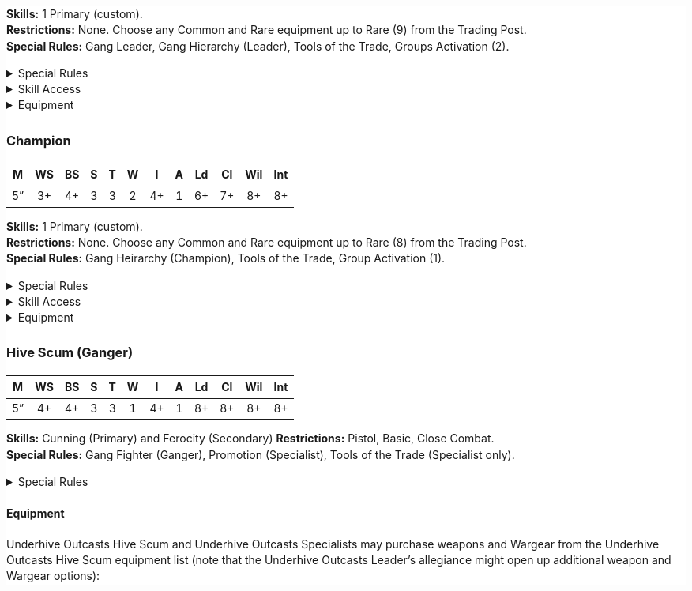 **Skills:** 1 Primary (custom).  
**Restrictions:** None. Choose any Common and Rare equipment up to Rare (9) from the Trading Post.  
**Special Rules:** Gang Leader, Gang Hierarchy (Leader), Tools of the Trade, Groups Activation (2).

<details><summary>Special Rules</summary></details>

<details className=""><summary>Skill Access</summary></details>

<details className=""><summary>Equipment</summary></details>

</FighterCard>

<FighterCard cost="60">

### Champion

|  M  | WS  | BS  |  S  |  T  |  W  |  I  |  A  | Ld  | Cl  | Wil | Int |
| :-: | :-: | :-: | :-: | :-: | :-: | :-: | :-: | :-: | :-: | :-: | :-: |
| 5”  | 3+  | 4+  |  3  |  3  |  2  | 4+  |  1  | 6+  | 7+  | 8+  | 8+  |

**Skills:** 1 Primary (custom).  
**Restrictions:** None. Choose any Common and Rare equipment up to Rare (8) from the Trading Post.  
**Special Rules:** Gang Heirarchy (Champion), Tools of the Trade, Group Activation (1).

<details><summary>Special Rules</summary></details>

<details className=""><summary>Skill Access</summary></details>

<details className=""><summary>Equipment</summary></details>

</FighterCard>

<FighterCard cost="30">

### Hive Scum (Ganger)

|  M  | WS  | BS  |  S  |  T  |  W  |  I  |  A  | Ld  | Cl  | Wil | Int |
| :-: | :-: | :-: | :-: | :-: | :-: | :-: | :-: | :-: | :-: | :-: | :-: |
| 5”  | 4+  | 4+  |  3  |  3  |  1  | 4+  |  1  | 8+  | 8+  | 8+  | 8+  |

**Skills:** Cunning (Primary) and Ferocity (Secondary)
**Restrictions:** Pistol, Basic, Close Combat.  
**Special Rules:** Gang Fighter (Ganger), Promotion (Specialist), Tools of the Trade (Specialist only).

<details><summary>Special Rules</summary></details>

#### Equipment

Underhive Outcasts Hive Scum and Underhive Outcasts Specialists may purchase weapons and Wargear from the
Underhive Outcasts Hive Scum equipment list (note that the Underhive Outcasts Leader’s allegiance might open up
additional weapon and Wargear options):
